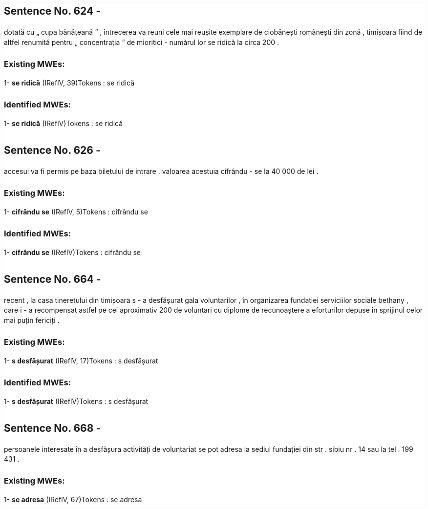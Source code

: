 ## Sentence No. 624 - 
dotată cu „ cupa bănățeană “ , întrecerea va reuni cele mai reușite exemplare de ciobănești românești din zonă , timișoara fiind de altfel renumită pentru „ concentrația “ de mioritici - numărul lor se ridică la circa 200 . 
### Existing MWEs: 
1- **se ridică** (IReflV, 39)Tokens : 
se
ridică

### Identified MWEs: 
1- **se ridică** (IReflV)Tokens : 
se
ridică

## Sentence No. 626 - 
accesul va fi permis pe baza biletului de intrare , valoarea acestuia cifrându - se la 40 000 de lei . 
### Existing MWEs: 
1- **cifrându se** (IReflV, 5)Tokens : 
cifrându
se

### Identified MWEs: 
1- **cifrându se** (IReflV)Tokens : 
cifrându
se

## Sentence No. 664 - 
recent , la casa tineretului din timișoara s - a desfășurat gala voluntarilor , în organizarea fundației serviciilor sociale bethany , care i - a recompensat astfel pe cei aproximativ 200 de voluntari cu diplome de recunoaștere a eforturilor depuse în sprijinul celor mai puțin fericiți . 
### Existing MWEs: 
1- **s desfășurat** (IReflV, 17)Tokens : 
s
desfășurat

### Identified MWEs: 
1- **s desfășurat** (IReflV)Tokens : 
s
desfășurat

## Sentence No. 668 - 
persoanele interesate în a desfășura activități de voluntariat se pot adresa la sediul fundației din str . sibiu nr . 14 sau la tel . 199 431 . 
### Existing MWEs: 
1- **se adresa** (IReflV, 67)Tokens : 
se
adresa
